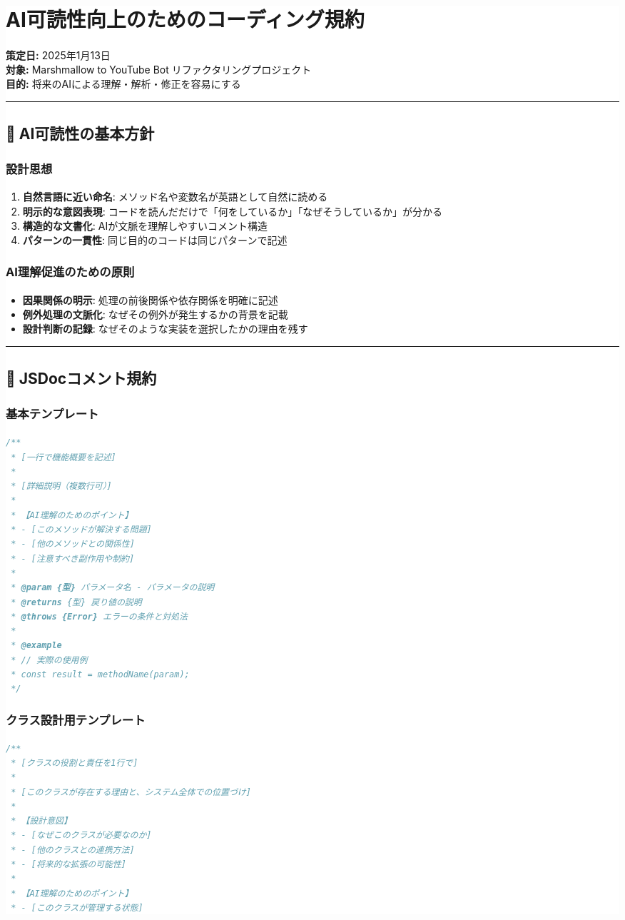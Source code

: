 # AI可読性向上のためのコーディング規約

**策定日:** 2025年1月13日  
**対象:** Marshmallow to YouTube Bot リファクタリングプロジェクト  
**目的:** 将来のAIによる理解・解析・修正を容易にする

---

## 🤖 AI可読性の基本方針

### 設計思想
1. **自然言語に近い命名**: メソッド名や変数名が英語として自然に読める
2. **明示的な意図表現**: コードを読んだだけで「何をしているか」「なぜそうしているか」が分かる
3. **構造的な文書化**: AIが文脈を理解しやすいコメント構造
4. **パターンの一貫性**: 同じ目的のコードは同じパターンで記述

### AI理解促進のための原則
- **因果関係の明示**: 処理の前後関係や依存関係を明確に記述
- **例外処理の文脈化**: なぜその例外が発生するかの背景を記載
- **設計判断の記録**: なぜそのような実装を選択したかの理由を残す

---

## 📝 JSDocコメント規約

### 基本テンプレート
```javascript
/**
 * [一行で機能概要を記述]
 * 
 * [詳細説明（複数行可）]
 * 
 * 【AI理解のためのポイント】
 * - [このメソッドが解決する問題]
 * - [他のメソッドとの関係性]
 * - [注意すべき副作用や制約]
 * 
 * @param {型} パラメータ名 - パラメータの説明
 * @returns {型} 戻り値の説明
 * @throws {Error} エラーの条件と対処法
 * 
 * @example
 * // 実際の使用例
 * const result = methodName(param);
 */
```

### クラス設計用テンプレート
```javascript
/**
 * [クラスの役割と責任を1行で]
 * 
 * [このクラスが存在する理由と、システム全体での位置づけ]
 * 
 * 【設計意図】
 * - [なぜこのクラスが必要なのか]
 * - [他のクラスとの連携方法]
 * - [将来的な拡張の可能性]
 * 
 * 【AI理解のためのポイント】
 * - [このクラスが管理する状態]
```